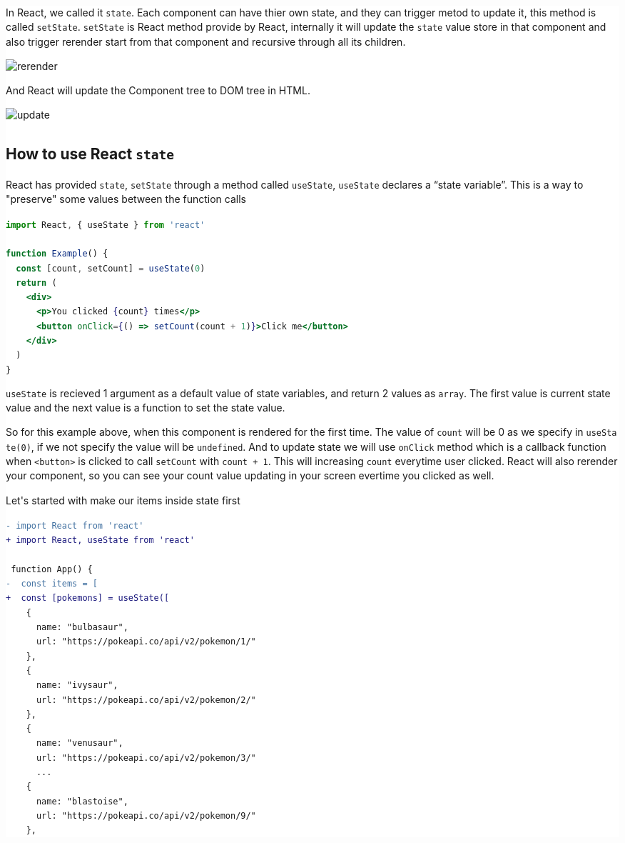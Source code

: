 In React, we called it `state`. Each component can have thier own state, and they can trigger metod to update it, this method is called `setState`. `setState` is React method provide by React, internally it will update the `state` value store in that component and also trigger rerender start from that component and recursive through all its children.

![rerender](ss-3-2.svg 'rerender')

And React will update the Component tree to DOM tree in HTML.

![update](ss-3-3.gif 'update')

## How to use React `state`

React has provided `state`, `setState` through a method called `useState`, `useState` declares a “state variable”. This is a way to "preserve" some values between the function calls

```jsx
import React, { useState } from 'react'

function Example() {
  const [count, setCount] = useState(0)
  return (
    <div>
      <p>You clicked {count} times</p>
      <button onClick={() => setCount(count + 1)}>Click me</button>
    </div>
  )
}
```

`useState` is recieved 1 argument as a default value of state variables, and return 2 values as `array`. The first value is current state value and the next value is a function to set the state value.

So for this example above, when this component is rendered for the first time. The value of `count` will be 0 as we specify in `useState(0)`, if we not specify the value will be `undefined`. And to update state we will use `onClick` method which is a callback function when `<button>` is clicked to call `setCount` with `count + 1`. This will increasing `count` everytime user clicked. React will also rerender your component, so you can see your count value updating in your screen evertime you clicked as well.

Let's started with make our items inside state first

```diff
- import React from 'react'
+ import React, useState from 'react'

 function App() {
-  const items = [
+  const [pokemons] = useState([
    {
      name: "bulbasaur",
      url: "https://pokeapi.co/api/v2/pokemon/1/"
    },
    {
      name: "ivysaur",
      url: "https://pokeapi.co/api/v2/pokemon/2/"
    },
    {
      name: "venusaur",
      url: "https://pokeapi.co/api/v2/pokemon/3/"
      ...
    {
      name: "blastoise",
      url: "https://pokeapi.co/api/v2/pokemon/9/"
    },
```